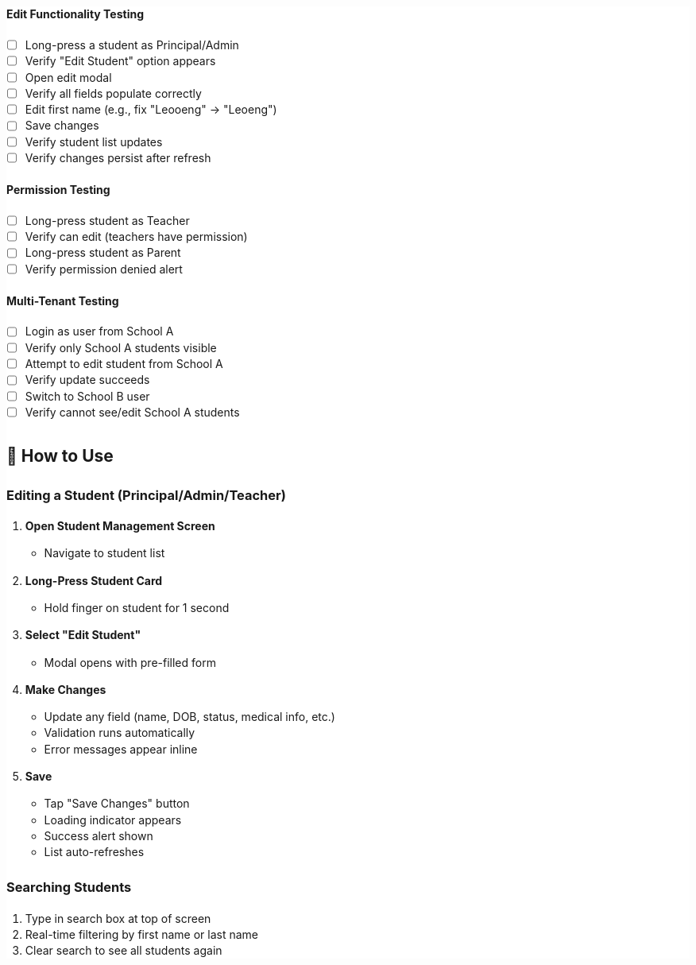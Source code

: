 #### Edit Functionality Testing
- [ ] Long-press a student as Principal/Admin
- [ ] Verify "Edit Student" option appears
- [ ] Open edit modal
- [ ] Verify all fields populate correctly
- [ ] Edit first name (e.g., fix "Leooeng" → "Leoeng")
- [ ] Save changes
- [ ] Verify student list updates
- [ ] Verify changes persist after refresh

#### Permission Testing
- [ ] Long-press student as Teacher
- [ ] Verify can edit (teachers have permission)
- [ ] Long-press student as Parent
- [ ] Verify permission denied alert

#### Multi-Tenant Testing
- [ ] Login as user from School A
- [ ] Verify only School A students visible
- [ ] Attempt to edit student from School A
- [ ] Verify update succeeds
- [ ] Switch to School B user
- [ ] Verify cannot see/edit School A students

## 🚀 How to Use

### Editing a Student (Principal/Admin/Teacher)

1. **Open Student Management Screen**
   - Navigate to student list

2. **Long-Press Student Card**
   - Hold finger on student for 1 second

3. **Select "Edit Student"**
   - Modal opens with pre-filled form

4. **Make Changes**
   - Update any field (name, DOB, status, medical info, etc.)
   - Validation runs automatically
   - Error messages appear inline

5. **Save**
   - Tap "Save Changes" button
   - Loading indicator appears
   - Success alert shown
   - List auto-refreshes

### Searching Students

1. Type in search box at top of screen
2. Real-time filtering by first name or last name
3. Clear search to see all students again
